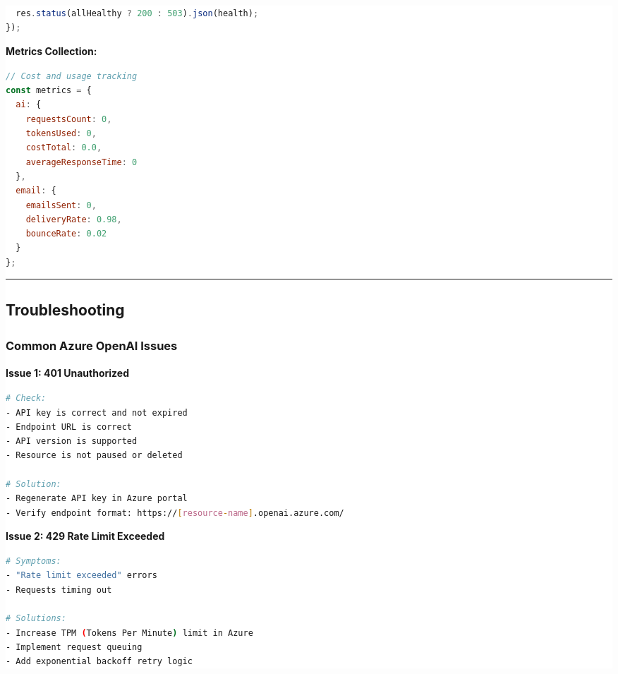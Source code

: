 ```javascript
  res.status(allHealthy ? 200 : 503).json(health);
});
```

**Metrics Collection:**
```javascript
// Cost and usage tracking
const metrics = {
  ai: {
    requestsCount: 0,
    tokensUsed: 0,
    costTotal: 0.0,
    averageResponseTime: 0
  },
  email: {
    emailsSent: 0,
    deliveryRate: 0.98,
    bounceRate: 0.02
  }
};
```

---

## Troubleshooting

### Common Azure OpenAI Issues

**Issue 1: 401 Unauthorized**
```bash
# Check:
- API key is correct and not expired
- Endpoint URL is correct
- API version is supported
- Resource is not paused or deleted

# Solution:
- Regenerate API key in Azure portal
- Verify endpoint format: https://[resource-name].openai.azure.com/
```

**Issue 2: 429 Rate Limit Exceeded**
```bash
# Symptoms:
- "Rate limit exceeded" errors
- Requests timing out

# Solutions:
- Increase TPM (Tokens Per Minute) limit in Azure
- Implement request queuing
- Add exponential backoff retry logic
```
